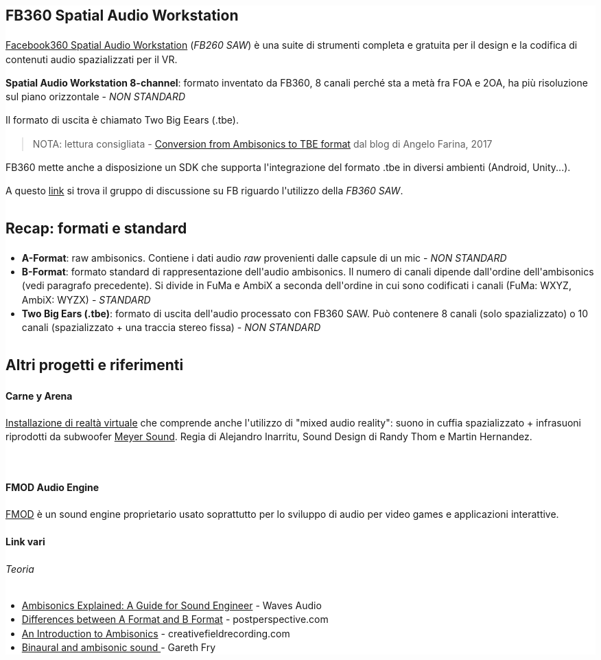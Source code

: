 ## FB360 Spatial Audio Workstation
[Facebook360 Spatial Audio Workstation](https://facebook360.fb.com/spatial-workstation/) (*FB260 SAW*) è una suite di strumenti completa e gratuita per il design e la codifica di contenuti audio spazializzati per il VR.

**Spatial Audio Workstation 8-channel**: formato inventato da FB360, 8 canali perché sta a metà fra FOA e 2OA, ha più risoluzione sul piano orizzontale - *NON STANDARD*

Il formato di uscita è chiamato Two Big Eears (.tbe).

> NOTA: lettura consigliata - [Conversion from Ambisonics to TBE format](http://pcfarina.eng.unipr.it/TBE-conversion.htm) dal blog di Angelo Farina, 2017

FB360 mette anche a disposizione un SDK che supporta l'integrazione del formato .tbe in diversi ambienti (Android, Unity...).

A questo [link](https://www.facebook.com/groups/audio360support/) si trova il gruppo di discussione su FB riguardo l'utilizzo della *FB360 SAW*.


## Recap: formati e standard
* **A-Format**: raw ambisonics. Contiene i dati audio *raw* provenienti dalle capsule di un mic - *NON STANDARD*
* **B-Format**: formato standard di rappresentazione dell'audio ambisonics. Il numero di canali dipende dall'ordine dell'ambisonics (vedi paragrafo precedente). Si divide in FuMa e AmbiX a seconda dell'ordine in cui sono codificati i canali (FuMa: WXYZ, AmbiX: WYZX) - *STANDARD*
* **Two Big Ears (.tbe)**: formato di uscita dell'audio processato con FB360 SAW. Può contenere 8 canali (solo spazializzato) o 10 canali (spazializzato + una traccia stereo fissa) - *NON STANDARD*


## Altri progetti e riferimenti

#### Carne y Arena
[Installazione di realtà virtuale](http://www.fondazioneprada.org/project/carne-y-arena/) che comprende anche l'utilizzo di "mixed audio reality": suono in cuffia spazializzato + infrasuoni riprodotti da subwoofer [Meyer Sound](https://meyersound.com/news/inarritus-virtual-reality/).
Regia di Alejandro Inarritu, Sound Design di Randy Thom e Martin Hernandez.

<br>

#### FMOD Audio Engine
[FMOD](https://www.fmod.com/) è un sound engine proprietario usato soprattutto per lo sviluppo di audio per video games e applicazioni interattive.

#### Link vari

###### Teoria
* [Ambisonics Explained: A Guide for Sound Engineer](https://www.waves.com/ambisonics-explained-guide-for-sound-engineers) - Waves Audio
* [Differences between A Format and B Format](https://postperspective.com/vr-audio-differences-format-b-format/) - postperspective.com
* [An Introduction to Ambisonics](https://www.creativefieldrecording.com/2017/03/01/explorers-of-ambisonics-introduction/) - creativefieldrecording.com
* [Binaural and ambisonic sound
](http://www.garethfry.co.uk/binaural-sound/) - Gareth Fry
